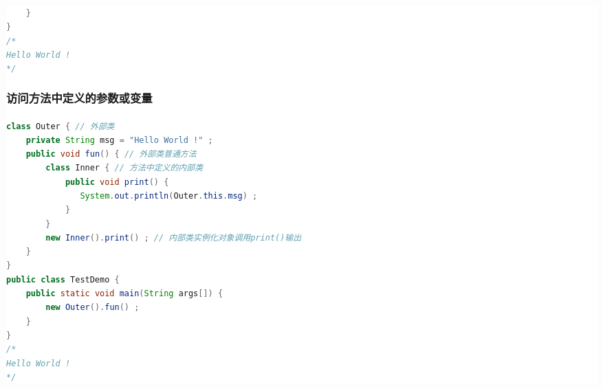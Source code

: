 ```java
    }
}
/*
Hello World !
*/
```

### 访问方法中定义的参数或变量

```java
class Outer { // 外部类
    private String msg = "Hello World !" ;
    public void fun() { // 外部类普通方法
        class Inner { // 方法中定义的内部类
            public void print() {
               System.out.println(Outer.this.msg) ;
            }
        }
        new Inner().print() ; // 内部类实例化对象调用print()输出
    }
}
public class TestDemo {
    public static void main(String args[]) {
        new Outer().fun() ;
    }
}
/*
Hello World !
*/
```
